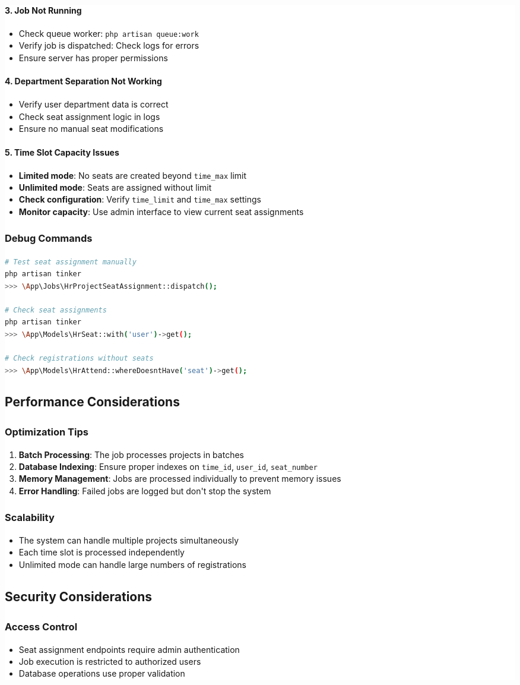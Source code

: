 #### 3. Job Not Running
- Check queue worker: `php artisan queue:work`
- Verify job is dispatched: Check logs for errors
- Ensure server has proper permissions

#### 4. Department Separation Not Working
- Verify user department data is correct
- Check seat assignment logic in logs
- Ensure no manual seat modifications

#### 5. Time Slot Capacity Issues
- **Limited mode**: No seats are created beyond `time_max` limit
- **Unlimited mode**: Seats are assigned without limit
- **Check configuration**: Verify `time_limit` and `time_max` settings
- **Monitor capacity**: Use admin interface to view current seat assignments

### Debug Commands
```bash
# Test seat assignment manually
php artisan tinker
>>> \App\Jobs\HrProjectSeatAssignment::dispatch();

# Check seat assignments
php artisan tinker
>>> \App\Models\HrSeat::with('user')->get();

# Check registrations without seats
>>> \App\Models\HrAttend::whereDoesntHave('seat')->get();
```

## Performance Considerations

### Optimization Tips
1. **Batch Processing**: The job processes projects in batches
2. **Database Indexing**: Ensure proper indexes on `time_id`, `user_id`, `seat_number`
3. **Memory Management**: Jobs are processed individually to prevent memory issues
4. **Error Handling**: Failed jobs are logged but don't stop the system

### Scalability
- The system can handle multiple projects simultaneously
- Each time slot is processed independently
- Unlimited mode can handle large numbers of registrations

## Security Considerations

### Access Control
- Seat assignment endpoints require admin authentication
- Job execution is restricted to authorized users
- Database operations use proper validation
